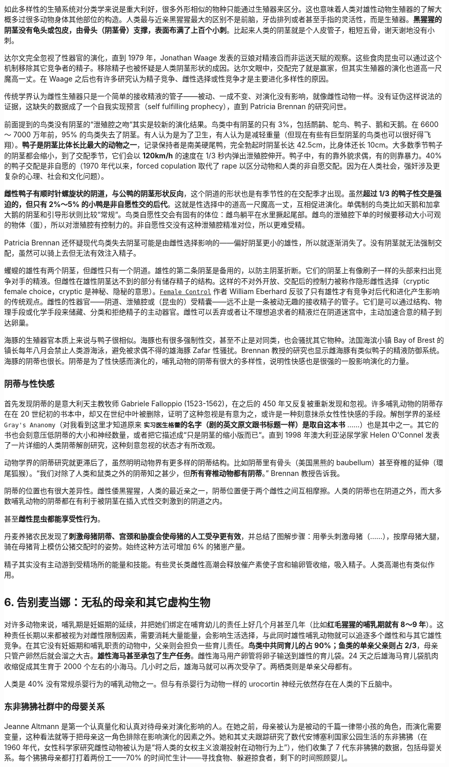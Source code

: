 如此多样性的生殖系统对分类学来说是重大利好，很多外形相似的物种只能通过生殖器来区分。这也意味着人类对雄性动物生殖器的了解大概多过很多动物身体其他部位的构造。人类最与近亲黑猩猩最大的区别不是前脑，牙齿排列或者甚至手指的灵活性，而是生殖器。**黑猩猩的阴茎没有龟头或包皮，由骨头（阴茎骨）支撑，表面布满了上百个小刺**。比起来人类的阴茎就是个人皮管子，粗短五骨，谢天谢地没有小刺。

达尔文完全忽视了性器官的演化，直到 1979 年，Jonathan Waage 发表的豆娘对精液舀而非运送天赋的观察。这些食肉昆虫可以通过这个机制移除其它竞争者的精子。移除精子也被怀疑是人类阴茎形状的成因。达尔文眼中，交配完了就是赢家，但其实生殖器的演化也道高一尺魔高一丈。在 Waage 之后也有许多研究认为精子竞争、雌性选择或性竞争才是主要进化多样性的原因。

传统学界认为雌性生殖器只是一个简单的接收精液的管子——被动、一成不变、对演化没有影响，就像雌性动物一样。没有证伪这样说法的证据，这缺失的数据成了一个自我实现预言（self fulfilling prophecy），直到 Patricia Brennan 的研究问世。

前面提到的鸟类没有阴茎的“泄殖腔之吻“其实是较新的演化结果。鸟类中有阴茎的只有 3%，包括鸸鹋、鸵鸟、鸭子、鹅和天鹅。在 6600 ～ 7000 万年前，95% 的鸟类失去了阴茎。有人认为是为了卫生，有人认为是减轻重量（但现在有些有巨型阴茎的鸟类也可以很好得飞翔）。**鸭子是阴茎比体长比最大的动物之一**，记录保持者是南美硬尾鸭，完全勃起时阴茎长达 42.5cm，比身体还长 10cm。大多数季节鸭子的阴茎都会缩小，到了交配季节，它们会以 **120km/h** 的速度在 1/3 秒内弹出泄殖腔伸开。鸭子中，有的靠外貌求偶，有的则靠暴力。40% 的鸭子交配是非自愿的（1970 年代以来，forced copulation 取代了 rape 以区分动物和人类的非自愿交配。因为在人类社会，强奸涉及更复杂的心理、社会和文化问题）。

**雌性鸭子有顺时针螺旋状的阴道，与公鸭的阴茎形状反向**，这个阴道的形状也是有季节性的在交配季才出现。虽然**超过 1/3 的鸭子性交是强迫的，但只有 2%～5% 的小鸭是非自愿性交的后代**。这就是性选择中的道高一尺魔高一丈，互相促进演化。单偶制的鸟类比如天鹅和加拿大鹅的阴茎和引导形状则比较“常规“。鸟类自愿性交会有固有的体位：雌鸟躺平在水里撅起尾部。雌鸟的泄殖腔下单的时候要移动大小可观的物体（蛋），所以对泄殖腔有控制力的。非自愿性交没有这种泄殖腔精准对位，所以更难受精。

Patricia Brennan 还怀疑现代鸟类失去阴茎可能是由雌性选择影响的——偏好阴茎更小的雄性，所以就逐渐消失了。没有阴茎就无法强制交配，虽然可以骑上去但无法有效注入精子。

蠼螋的雄性有两个阴茎，但雌性只有一个阴道。雄性的第二条阴茎是备用的，以防主阴茎折断。它们的阴茎上有像刷子一样的头部来扫出竞争对手的精液。但雌性在雄性阴茎达不到的部分有储存精子的结构。这样的不对外开放、交配后的控制力被称作隐形雌性选择（cryptic female choice，cryptic 是神秘、隐秘的意思）。[`Female Control`](https://amzn.to/3B9Lf8W) 作者 William Eberhard 反驳了只有雄性才有竞争对后代和进化产生影响的传统观点。雌性的性器官——阴道、泄殖腔或（昆虫的）受精囊——远不止是一条被动无趣的接收精子的管子。它们是可以通过结构、物理手段或化学手段来储藏、分类和拒绝精子的主动器官。雌性可以丢弃或者让不理想追求者的精液烂在阴道迷宫中，主动加速合意的精子到达卵巢。

海豚的生殖器官本质上来说与鸭子很相似。海豚也有很多强制性交，甚至不止是对同类，也会骚扰其它物种。法国海滨小镇 Bay of Brest 的镇长每年八月会禁止人类游海泳，避免被求偶不得的雄海豚 Zafar 性骚扰。Brennan 教授的研究也显示雌海豚有类似鸭子的精液防御系统。海豚的阴蒂也很长。阴蒂是为了性快感而演化的，哺乳动物的阴蒂有很大的多样性，说明性快感也是很强的一股影响演化的力量。

### 阴蒂与性快感
首先发现阴蒂的是意大利天主教牧师 Gabriele Falloppio (1523-1562)，在之后的 450 年又反复被重新发现和忽视。许多哺乳动物的阴蒂存在在 20 世纪初的书本中，却又在世纪中叶被删除，证明了这种忽视是有意为之，或许是一种刻意抹杀女性性快感的手段。解刨学界的圣经 `Gray's Ananomy`（对我看到这里才知道原来 **`实习医生格蕾`的名字（剧的英文原文跟书标题一样）是取自这本书** ……）也是其中之一。其它的书也会刻意压低阴蒂的大小和神经数量，或者把它描述成“只是阴茎的缩小版而已“。直到 1998 年澳大利亚泌尿学家 Helen O'Connel 发表了一片详细的人类阴蒂解剖研究，这种刻意忽视的状态才有所改观。

动物学界的阴蒂研究就更滞后了，虽然明明动物界有更多样的阴蒂结构。比如阴蒂里有骨头（美国黑熊的 baubellum）甚至脊椎的延伸（環尾狐猴）。“我们对除了人类和鼠类之外的阴蒂知之甚少，但**所有脊椎动物都有阴蒂**。” Brennan 教授告诉我。

阴蒂的位置也有很大差异性。雌性倭黑猩猩，人类的最近亲之一，阴蒂位置便于两个雌性之间互相摩擦。人类的阴蒂也在阴道之外，而大多数哺乳动物的阴蒂都在有利于被阴茎在插入式性交刺激到的阴道之内。

甚至**雌性昆虫都能享受性行为**。

丹麦养猪农民发现了**刺激母猪阴蒂、宫颈和胁腹会使母猪的人工受孕更有效**，并总结了图解步骤：用拳头刺激母猪（……），按摩母猪大腿，骑在母猪背上模仿公猪交配时的姿势。始终这种方法可增加 6% 的猪崽产量。

精子其实没有主动游到受精场所的能量和技能。有些灵长类雌性高潮会释放催产素使子宫和输卵管收缩，吸入精子。人类高潮也有类似作用。

## 6. 告别麦当娜：无私的母亲和其它虚构生物
对许多动物来说，哺乳期是妊娠期的延续，并把她们绑定在哺育幼儿的责任上好几个月甚至几年（比如**红毛猩猩的哺乳期就有 8～9 年**）。这种责任长期以来都被视为对雌性限制因素，需要消耗大量能量，会影响生活选择，与此同时雄性哺乳动物就可以追逐多个雌性和与其它雄性竞争。在其它没有妊娠期和哺乳职责的动物中，父亲则会担负一些育儿责任。**鸟类中共同育儿的占 90%；鱼类的单亲父亲则占 2/3**，母亲只管产卵然后就会溜之大吉。**雄性海马甚至承包了生产任务**。雌性海马用产卵管将卵子输送到雄性的育儿袋。24 天之后雄海马育儿袋肌肉收缩促成其生育于 2000 个左右的小海马。几小时之后，雄海马就可以再次受孕了。两栖类则是单亲父母都有。

人类是 40% 没有常规杀婴行为的哺乳动物之一。但与有杀婴行为动物一样的 urocortin 神经元依然存在在人类的下丘脑中。


### 东非狒狒社群中的母婴关系
Jeanne Altmann 是第一个认真量化和认真对待母亲对演化影响的人。在她之前，母亲被认为是被动的千篇一律带小孩的角色，而演化需要变量，这种看法就等于把母亲这一角色排除在影响演化的因素之外。她和其丈夫跟踪研究了数代安博塞利国家公园生活的东非狒狒（在 1960 年代，女性科学家研究雌性动物被认为是“将人类的女权主义浪潮投射在动物行为上”），他们收集了 7 代东非狒狒的数据，包括母婴关系。每个狒狒母亲都打打着两份工——70% 的时间忙生计——寻找食物、躲避掠食者，剩下的时间照顾婴儿。
